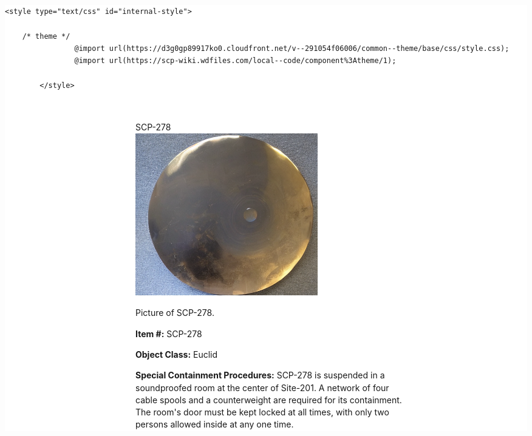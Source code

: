 <head>
    <title>278 - SCP Foundation</title>
    
    <style type="text/css" id="internal-style">
                
        /* theme */
                    @import url(https://d3g0gp89917ko0.cloudfront.net/v--291054f06006/common--theme/base/css/style.css);
                    @import url(https://scp-wiki.wdfiles.com/local--code/component%3Atheme/1);
            
            </style>
<style>
iframe.scpnet-interwiki-frame { height: 0; }
</style>

</head>

<div id="main-content" style="margin: 50px 206px 20px 215px;">
<div id="action-area-top"></div>
<div id="page-title">SCP-278</div>
<div id="page-content">
<div style="text-align: right;"></div>
<div class="scp-image-block block-right" style="width:300px;"><img src="https://raw.githubusercontent.com/lucmaki/this-scp-does-not-exist/main/imgs/278.png" style="width:300px;" alt="278.jpg" class="image">
<div class="scp-image-caption" style="width:300px;">
<p>Picture of SCP-278.</p>
</div>
</div>
<p><strong>Item #:</strong> SCP-278</p>
<p><strong>Object Class:</strong> Euclid</p>
<p><strong>Special Containment Procedures:</strong> SCP-278 is suspended in a soundproofed room at the center of Site-201. A network of four cable spools and a counterweight are required for its containment. The room's door must be kept locked at all times, with only two persons allowed inside at any one time.</p>